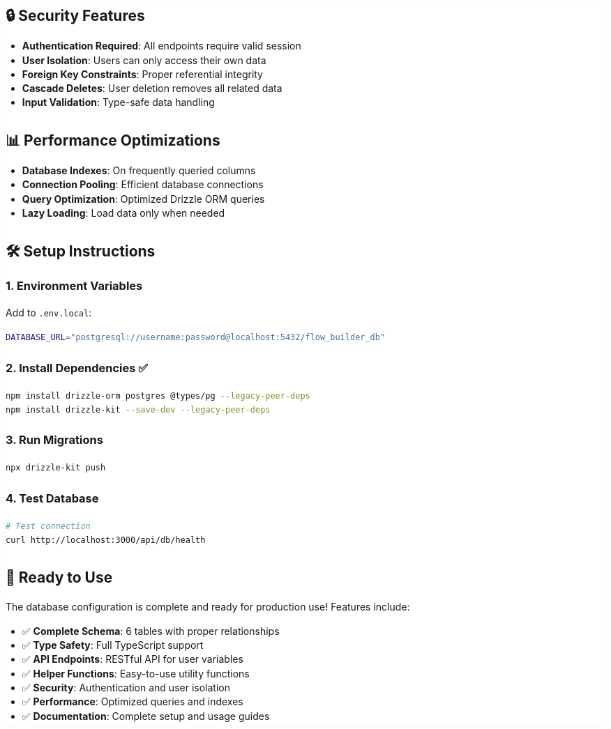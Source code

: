 ## 🔒 **Security Features**

- **Authentication Required**: All endpoints require valid session
- **User Isolation**: Users can only access their own data
- **Foreign Key Constraints**: Proper referential integrity
- **Cascade Deletes**: User deletion removes all related data
- **Input Validation**: Type-safe data handling

## 📊 **Performance Optimizations**

- **Database Indexes**: On frequently queried columns
- **Connection Pooling**: Efficient database connections
- **Query Optimization**: Optimized Drizzle ORM queries
- **Lazy Loading**: Load data only when needed

## 🛠️ **Setup Instructions**

### **1. Environment Variables**
Add to `.env.local`:
```bash
DATABASE_URL="postgresql://username:password@localhost:5432/flow_builder_db"
```

### **2. Install Dependencies** ✅
```bash
npm install drizzle-orm postgres @types/pg --legacy-peer-deps
npm install drizzle-kit --save-dev --legacy-peer-deps
```

### **3. Run Migrations**
```bash
npx drizzle-kit push
```

### **4. Test Database**
```bash
# Test connection
curl http://localhost:3000/api/db/health
```

## 🎯 **Ready to Use**

The database configuration is complete and ready for production use! Features include:

- ✅ **Complete Schema**: 6 tables with proper relationships
- ✅ **Type Safety**: Full TypeScript support
- ✅ **API Endpoints**: RESTful API for user variables
- ✅ **Helper Functions**: Easy-to-use utility functions
- ✅ **Security**: Authentication and user isolation
- ✅ **Performance**: Optimized queries and indexes
- ✅ **Documentation**: Complete setup and usage guides
